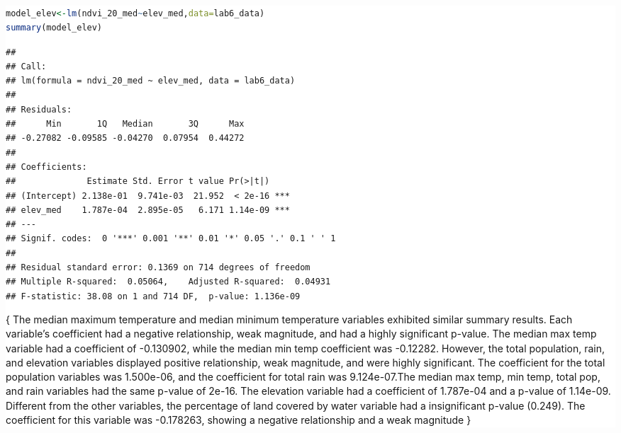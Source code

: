 ``` r
model_elev<-lm(ndvi_20_med~elev_med,data=lab6_data)
summary(model_elev)
```

    ## 
    ## Call:
    ## lm(formula = ndvi_20_med ~ elev_med, data = lab6_data)
    ## 
    ## Residuals:
    ##      Min       1Q   Median       3Q      Max 
    ## -0.27082 -0.09585 -0.04270  0.07954  0.44272 
    ## 
    ## Coefficients:
    ##              Estimate Std. Error t value Pr(>|t|)    
    ## (Intercept) 2.138e-01  9.741e-03  21.952  < 2e-16 ***
    ## elev_med    1.787e-04  2.895e-05   6.171 1.14e-09 ***
    ## ---
    ## Signif. codes:  0 '***' 0.001 '**' 0.01 '*' 0.05 '.' 0.1 ' ' 1
    ## 
    ## Residual standard error: 0.1369 on 714 degrees of freedom
    ## Multiple R-squared:  0.05064,    Adjusted R-squared:  0.04931 
    ## F-statistic: 38.08 on 1 and 714 DF,  p-value: 1.136e-09

{ The median maximum temperature and median minimum temperature
variables exhibited similar summary results. Each variable’s coefficient
had a negative relationship, weak magnitude, and had a highly
significant p-value. The median max temp variable had a coefficient of
-0.130902, while the median min temp coefficient was -0.12282. However,
the total population, rain, and elevation variables displayed positive
relationship, weak magnitude, and were highly significant. The
coefficient for the total population variables was 1.500e-06, and the
coefficient for total rain was 9.124e-07.The median max temp, min temp,
total pop, and rain variables had the same p-value of 2e-16. The
elevation variable had a coefficient of 1.787e-04 and a p-value of
1.14e-09. Different from the other variables, the percentage of land
covered by water variable had a insignificant p-value (0.249). The
coefficient for this variable was -0.178263, showing a negative
relationship and a weak magnitude }

